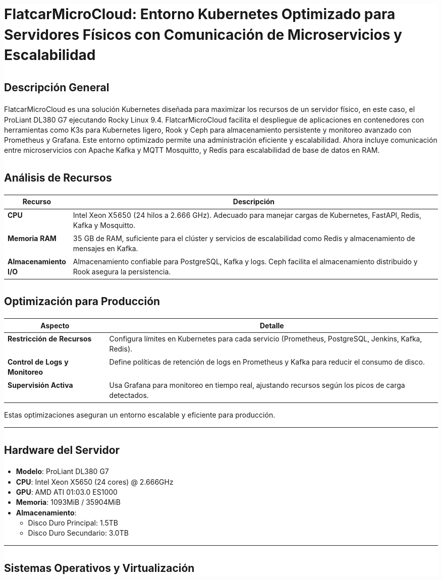 # FlatcarMicroCloud: Entorno Kubernetes Optimizado para Servidores Físicos con Comunicación de Microservicios y Escalabilidad

## Descripción General

FlatcarMicroCloud es una solución Kubernetes diseñada para maximizar los recursos de un servidor físico, en este caso, el ProLiant DL380 G7 ejecutando Rocky Linux 9.4. FlatcarMicroCloud facilita el despliegue de aplicaciones en contenedores con herramientas como K3s para Kubernetes ligero, Rook y Ceph para almacenamiento persistente y monitoreo avanzado con Prometheus y Grafana. Este entorno optimizado permite una administración eficiente y escalabilidad. Ahora incluye comunicación entre microservicios con Apache Kafka y MQTT Mosquitto, y Redis para escalabilidad de base de datos en RAM.

## Análisis de Recursos

| Recurso              | Descripción                                                                                                               |
|----------------------|---------------------------------------------------------------------------------------------------------------------------|
| **CPU**              | Intel Xeon X5650 (24 hilos a 2.666 GHz). Adecuado para manejar cargas de Kubernetes, FastAPI, Redis, Kafka y Mosquitto.   |
| **Memoria RAM**      | 35 GB de RAM, suficiente para el clúster y servicios de escalabilidad como Redis y almacenamiento de mensajes en Kafka.   |
| **Almacenamiento I/O** | Almacenamiento confiable para PostgreSQL, Kafka y logs. Ceph facilita el almacenamiento distribuido y Rook asegura la persistencia. |

## Optimización para Producción

| Aspecto                       | Detalle                                                                                                           |
|-------------------------------|--------------------------------------------------------------------------------------------------------------------|
| **Restricción de Recursos**   | Configura límites en Kubernetes para cada servicio (Prometheus, PostgreSQL, Jenkins, Kafka, Redis).               |
| **Control de Logs y Monitoreo** | Define políticas de retención de logs en Prometheus y Kafka para reducir el consumo de disco.                     |
| **Supervisión Activa**        | Usa Grafana para monitoreo en tiempo real, ajustando recursos según los picos de carga detectados.                |

Estas optimizaciones aseguran un entorno escalable y eficiente para producción.

---

## Hardware del Servidor

- **Modelo**: ProLiant DL380 G7
- **CPU**: Intel Xeon X5650 (24 cores) @ 2.666GHz
- **GPU**: AMD ATI 01:03.0 ES1000
- **Memoria**: 1093MiB / 35904MiB
- **Almacenamiento**:
  - Disco Duro Principal: 1.5TB
  - Disco Duro Secundario: 3.0TB

---

## Sistemas Operativos y Virtualización

